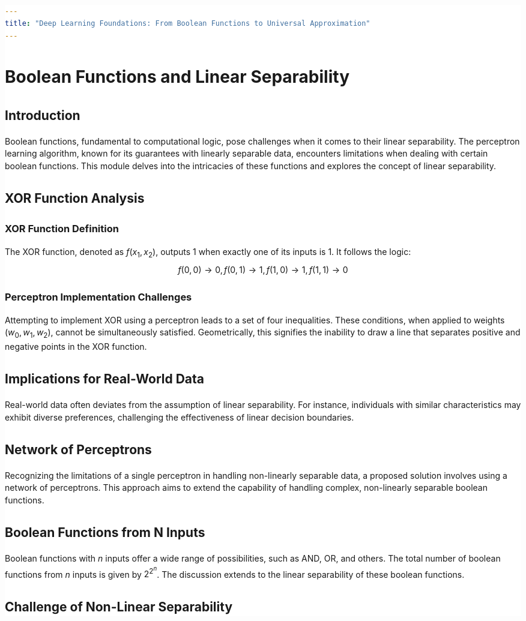 ```yaml
---
title: "Deep Learning Foundations: From Boolean Functions to Universal Approximation"
---
```



# Boolean Functions and Linear Separability

## Introduction

Boolean functions, fundamental to computational logic, pose challenges when it comes to their linear separability. The perceptron learning algorithm, known for its guarantees with linearly separable data, encounters limitations when dealing with certain boolean functions. This module delves into the intricacies of these functions and explores the concept of linear separability.

## XOR Function Analysis

### XOR Function Definition

The XOR function, denoted as $f(x_1, x_2)$, outputs 1 when exactly one of its inputs is 1. It follows the logic:
$$f(0,0) \rightarrow 0, \, f(0,1) \rightarrow 1, \, f(1,0) \rightarrow 1, \, f(1,1) \rightarrow 0$$

### Perceptron Implementation Challenges

Attempting to implement XOR using a perceptron leads to a set of four inequalities. These conditions, when applied to weights ($w_0, w_1, w_2$), cannot be simultaneously satisfied. Geometrically, this signifies the inability to draw a line that separates positive and negative points in the XOR function.

## Implications for Real-World Data

Real-world data often deviates from the assumption of linear separability. For instance, individuals with similar characteristics may exhibit diverse preferences, challenging the effectiveness of linear decision boundaries.

## Network of Perceptrons

Recognizing the limitations of a single perceptron in handling non-linearly separable data, a proposed solution involves using a network of perceptrons. This approach aims to extend the capability of handling complex, non-linearly separable boolean functions.

## Boolean Functions from N Inputs

Boolean functions with $n$ inputs offer a wide range of possibilities, such as AND, OR, and others. The total number of boolean functions from $n$ inputs is given by $2^{2^n}$. The discussion extends to the linear separability of these boolean functions.

## Challenge of Non-Linear Separability

